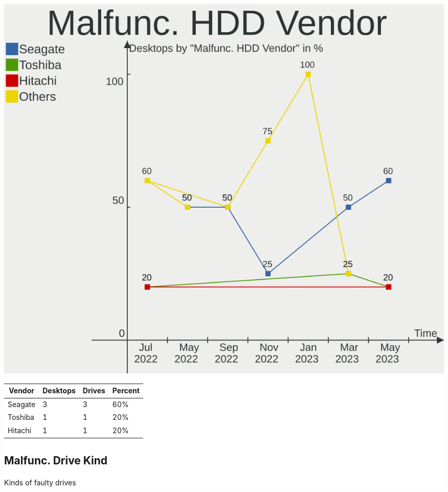 ![Malfunc. HDD Vendor](./images/line_chart/drive_malfunc_hdd_vendor.svg)

| Vendor  | Desktops | Drives | Percent |
|---------|----------|--------|---------|
| Seagate | 3        | 3      | 60%     |
| Toshiba | 1        | 1      | 20%     |
| Hitachi | 1        | 1      | 20%     |

Malfunc. Drive Kind
-------------------

Kinds of faulty drives
